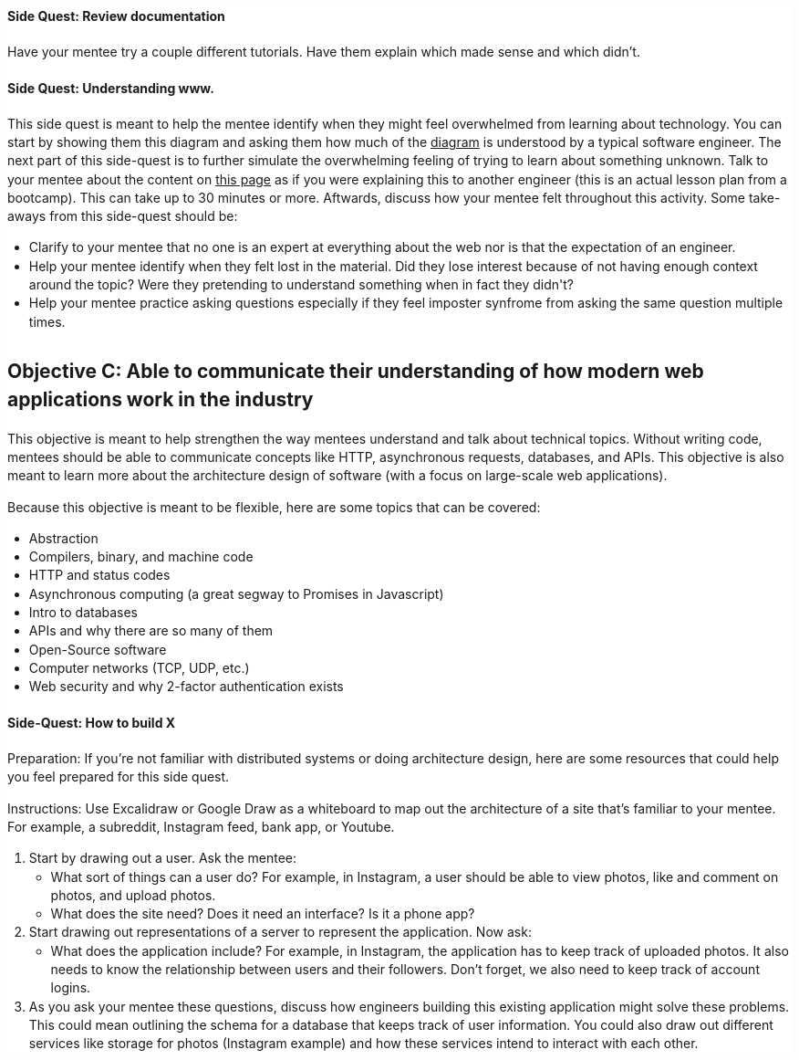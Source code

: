 #### Side Quest: Review documentation

Have your mentee try a couple different tutorials. Have them explain which made sense and which didn’t.

#### Side Quest: Understanding www.

This side quest is meant to help the mentee identify when they might feel overwhelmed from learning about technology. You can start by showing them this diagram and asking them how much of the [diagram](https://dev.to/wassimchegham/ever-wondered-what-happens-when-you-type-in-a-url-in-an-address-bar-in-a-browser-3dob) is understood by a typical software engineer. The next part of this side-quest is to further simulate the overwhelming feeling of trying to learn about something unknown. Talk to your mentee about the content on [this page](https://github.com/joinpursuit/Pursuit-Core-Web/tree/master/html_css_dom/the_internet) as if you were explaining this to another engineer (this is an actual lesson plan from a bootcamp). This can take up to 30 minutes or more. Aftwards, discuss how your mentee felt throughout this activity. Some take-aways from this side-quest should be:

- Clarify to your mentee that no one is an expert at everything about the web nor is that the expectation of an engineer.
- Help your mentee identify when they felt lost in the material. Did they lose interest because of not having enough context around the topic? Were they pretending to understand something when in fact they didn't?
- Help your mentee practice asking questions especially if they feel imposter synfrome from asking the same question multiple times.

## Objective C: Able to communicate their understanding of how modern web applications work in the industry

This objective is meant to help strengthen the way mentees understand and talk about technical topics. Without writing code, mentees should be able to communicate concepts like HTTP, asynchronous requests, databases, and APIs. This objective is also meant to learn more about the architecture design of software (with a focus on large-scale web applications).

Because this objective is meant to be flexible, here are some topics that can be covered:

- Abstraction
- Compilers, binary, and machine code
- HTTP and status codes
- Asynchronous computing (a great segway to Promises in Javascript)
- Intro to databases
- APIs and why there are so many of them
- Open-Source software
- Computer networks (TCP, UDP, etc.)
- Web security and why 2-factor authentication exists

#### Side-Quest: How to build X

Preparation: If you’re not familiar with distributed systems or doing architecture design, here are some resources that could help you feel prepared for this side quest.

Instructions: Use Excalidraw or Google Draw as a whiteboard to map out the architecture of a site that’s familiar to your mentee. For example, a subreddit, Instagram feed, bank app, or Youtube.

1. Start by drawing out a user. Ask the mentee:
   - What sort of things can a user do? For example, in Instagram, a user should be able to view photos, like and comment on photos, and upload photos.
   - What does the site need? Does it need an interface? Is it a phone app?
2. Start drawing out representations of a server to represent the application. Now ask:
   - What does the application include? For example, in Instagram, the application has to keep track of uploaded photos. It also needs to know the relationship between users and their followers. Don’t forget, we also need to keep track of account logins.
3. As you ask your mentee these questions, discuss how engineers building this existing application might solve these problems. This could mean outlining the schema for a database that keeps track of user information. You could also draw out different services like storage for photos (Instagram example) and how these services intend to interact with each other.